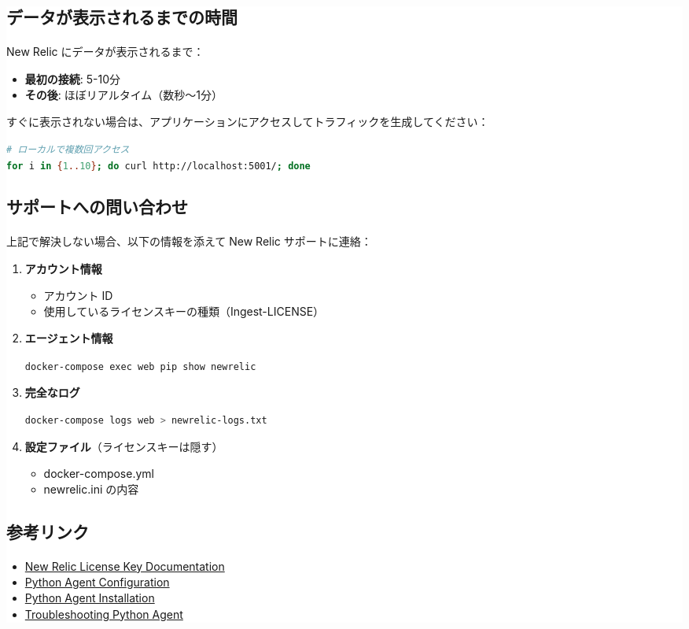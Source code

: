 ## データが表示されるまでの時間

New Relic にデータが表示されるまで：
- **最初の接続**: 5-10分
- **その後**: ほぼリアルタイム（数秒～1分）

すぐに表示されない場合は、アプリケーションにアクセスしてトラフィックを生成してください：
```bash
# ローカルで複数回アクセス
for i in {1..10}; do curl http://localhost:5001/; done
```

## サポートへの問い合わせ

上記で解決しない場合、以下の情報を添えて New Relic サポートに連絡：

1. **アカウント情報**
   - アカウント ID
   - 使用しているライセンスキーの種類（Ingest-LICENSE）

2. **エージェント情報**
   ```bash
   docker-compose exec web pip show newrelic
   ```

3. **完全なログ**
   ```bash
   docker-compose logs web > newrelic-logs.txt
   ```

4. **設定ファイル**（ライセンスキーは隠す）
   - docker-compose.yml
   - newrelic.ini の内容

## 参考リンク

- [New Relic License Key Documentation](https://docs.newrelic.com/docs/apis/intro-apis/new-relic-api-keys/#license-key)
- [Python Agent Configuration](https://docs.newrelic.com/docs/apm/agents/python-agent/configuration/python-agent-configuration/)
- [Python Agent Installation](https://docs.newrelic.com/docs/apm/agents/python-agent/installation/python-agent-installation/)
- [Troubleshooting Python Agent](https://docs.newrelic.com/docs/apm/agents/python-agent/troubleshooting/)
